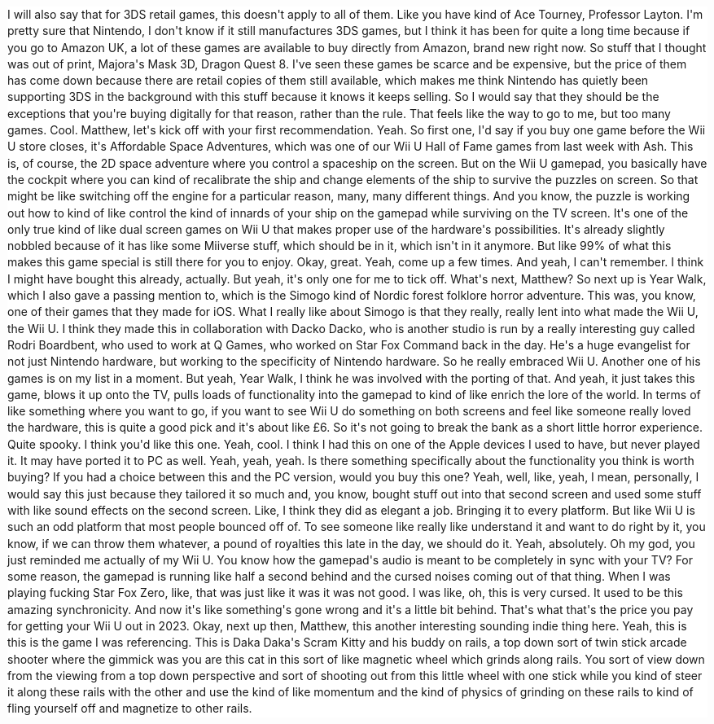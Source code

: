 I will also say that for 3DS retail games, this doesn't apply to all of them. Like you have kind of Ace Tourney, Professor Layton. I'm pretty sure that Nintendo, I don't know if it still manufactures 3DS games, but I think it has been for quite a long time because if you go to Amazon UK, a lot of these games are available to buy directly from Amazon, brand new right now.
So stuff that I thought was out of print, Majora's Mask 3D, Dragon Quest 8. I've seen these games be scarce and be expensive, but the price of them has come down because there are retail copies of them still available, which makes me think Nintendo has quietly been supporting 3DS in the background with this stuff because it knows it keeps selling. So I would say that they should be the exceptions that you're buying digitally for that reason, rather than the rule.
That feels like the way to go to me, but too many games. Cool. Matthew, let's kick off with your first recommendation.
Yeah. So first one, I'd say if you buy one game before the Wii U store closes, it's Affordable Space Adventures, which was one of our Wii U Hall of Fame games from last week with Ash. This is, of course, the 2D space adventure where you control a spaceship on the screen.
But on the Wii U gamepad, you basically have the cockpit where you can kind of recalibrate the ship and change elements of the ship to survive the puzzles on screen. So that might be like switching off the engine for a particular reason, many, many different things. And you know, the puzzle is working out how to kind of like control the kind of innards of your ship on the gamepad while surviving on the TV screen.
It's one of the only true kind of like dual screen games on Wii U that makes proper use of the hardware's possibilities. It's already slightly nobbled because of it has like some Miiverse stuff, which should be in it, which isn't in it anymore. But like 99% of what this makes this game special is still there for you to enjoy.
Okay, great. Yeah, come up a few times. And yeah, I can't remember.
I think I might have bought this already, actually. But yeah, it's only one for me to tick off. What's next, Matthew?
So next up is Year Walk, which I also gave a passing mention to, which is the Simogo kind of Nordic forest folklore horror adventure. This was, you know, one of their games that they made for iOS. What I really like about Simogo is that they really, really lent into what made the Wii U, the Wii U.
I think they made this in collaboration with Dacko Dacko, who is another studio is run by a really interesting guy called Rodri Boardbent, who used to work at Q Games, who worked on Star Fox Command back in the day. He's a huge evangelist for not just Nintendo hardware, but working to the specificity of Nintendo hardware. So he really embraced Wii U.
Another one of his games is on my list in a moment. But yeah, Year Walk, I think he was involved with the porting of that. And yeah, it just takes this game, blows it up onto the TV, pulls loads of functionality into the gamepad to kind of like enrich the lore of the world.
In terms of like something where you want to go, if you want to see Wii U do something on both screens and feel like someone really loved the hardware, this is quite a good pick and it's about like £6. So it's not going to break the bank as a short little horror experience. Quite spooky.
I think you'd like this one.
Yeah, cool. I think I had this on one of the Apple devices I used to have, but never played it.
It may have ported it to PC as well.
Yeah, yeah, yeah. Is there something specifically about the functionality you think is worth buying? If you had a choice between this and the PC version, would you buy this one?
Yeah, well, like, yeah, I mean, personally, I would say this just because they tailored it so much and, you know, bought stuff out into that second screen and used some stuff with like sound effects on the second screen. Like, I think they did as elegant a job. Bringing it to every platform.
But like Wii U is such an odd platform that most people bounced off of. To see someone like really like understand it and want to do right by it, you know, if we can throw them whatever, a pound of royalties this late in the day, we should do it.
Yeah, absolutely. Oh my god, you just reminded me actually of my Wii U. You know how the gamepad's audio is meant to be completely in sync with your TV?
For some reason, the gamepad is running like half a second behind and the cursed noises coming out of that thing. When I was playing fucking Star Fox Zero, like, that was just like it was it was not good. I was like, oh, this is very cursed.
It used to be this amazing synchronicity. And now it's like something's gone wrong and it's a little bit behind. That's what that's the price you pay for getting your Wii U out in 2023.
Okay, next up then, Matthew, this another interesting sounding indie thing here.
Yeah, this is this is the game I was referencing. This is Daka Daka's Scram Kitty and his buddy on rails, a top down sort of twin stick arcade shooter where the gimmick was you are this cat in this sort of like magnetic wheel which grinds along rails. You sort of view down from the viewing from a top down perspective and sort of shooting out from this little wheel with one stick while you kind of steer it along these rails with the other and use the kind of like momentum and the kind of physics of grinding on these rails to kind of fling yourself off and magnetize to other rails.
